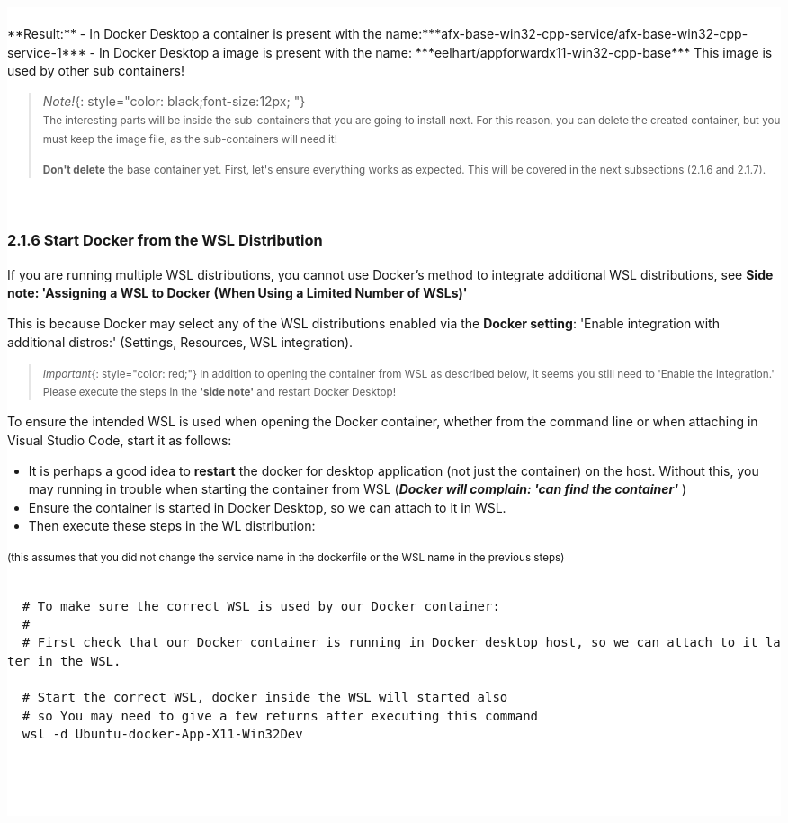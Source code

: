 <br>
**Result:**
- In Docker Desktop a container is present with the name:***afx-base-win32-cpp-service/afx-base-win32-cpp-service-1***
- In Docker Desktop a image is present with the name:  ***eelhart/appforwardx11-win32-cpp-base*** This image is used by other sub containers!

> *Note!*{: style="color: black;font-size:12px; "} <br>
> <small> The interesting parts will be inside the sub-containers that you are going to install next. For this reason, you can delete the created container, but you must keep the image file, as the sub-containers will need it!  </small>
>
>  <small>**Don't delete** the base container yet. First, let's ensure everything works as expected. This will be covered in the next subsections (2.1.6 and 2.1.7). </small>

<br>


### 2.1.6 Start Docker from the WSL Distribution
If you are running multiple WSL distributions, you cannot use Docker’s method to integrate additional WSL distributions, see **Side note: 'Assigning a WSL to Docker (When Using a Limited Number of WSLs)'**

This is because Docker may select any of the WSL distributions enabled via the **Docker setting**: 'Enable integration with additional distros:' (Settings, Resources, WSL integration). 
><small>*Important*{: style="color: red;"} In addition to opening the container from WSL as described below, it seems you still need to 'Enable the integration.' Please execute the steps in the **'side note'** and restart Docker Desktop! </small>

To ensure the intended WSL is used when opening the Docker container, whether from the command line or when attaching in Visual Studio Code, start it as follows:
- It is perhaps a good idea to **restart** the docker for desktop application (not just the container) on the host. Without this, you may running in trouble when starting the container from WSL (***Docker will complain: 'can find the container'*** )
- Ensure the container is started in Docker Desktop, so we can attach to it in WSL.
- Then execute these steps in the WL distribution:

<span class="nje-ident"></span> <small>(this assumes that you did not change the service name in the dockerfile or the WSL name in the previous steps)</small>

  <pre class="nje-cmd-multi-line"> 
  # To make sure the correct WSL is used by our Docker container:
  #
  # First check that our Docker container is running in Docker desktop host, so we can attach to it later in the WSL.
  
  # Start the correct WSL, docker inside the WSL will started also
  # so You may need to give a few returns after executing this command
  wsl -d Ubuntu-docker-App-X11-Win32Dev
  